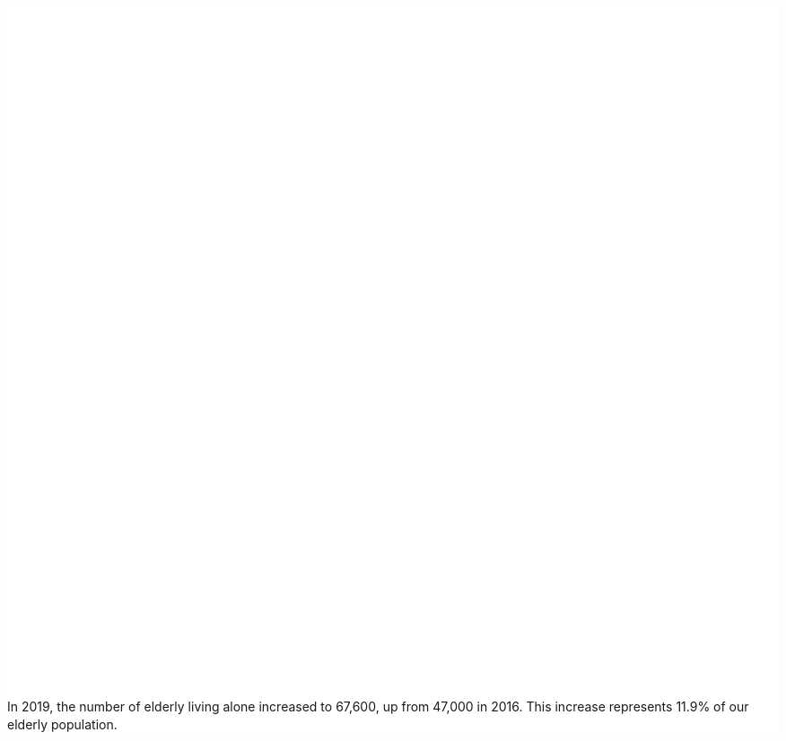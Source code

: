 <td><img src="/images/Ethos_Images/Ethos_Issue_26/asset%208-8.png"></td>	

<td>In 2019, the number of elderly living alone increased to <span class="number">67,600</span>, up from 47,000 in 2016. This increase represents <span class="number">11.9%</span> of our elderly population.</td>		
	
</tr>	
	
	
<tr>	